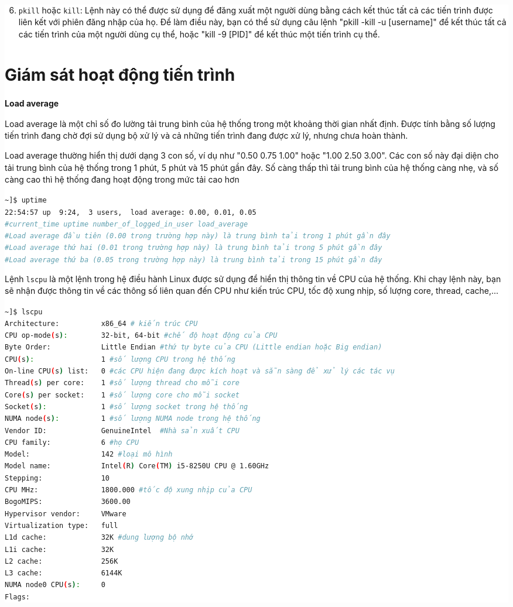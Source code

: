 6. `pkill` hoặc `kill`: Lệnh này có thể được sử dụng để đăng xuất một người dùng bằng cách kết thúc tất cả các tiến trình được liên kết với phiên đăng nhập của họ. Để làm điều này, bạn có thể sử dụng câu lệnh "pkill -kill -u [username]" để kết thúc tất cả các tiến trình của một người dùng cụ thể, hoặc "kill -9 [PID]" để kết thúc một tiến trình cụ thể.

# **Giám sát hoạt động tiến trình**

**Load average**

Load average là một chỉ số đo lường tải trung bình của hệ thống trong một khoảng thời gian nhất định. Được tính bằng số lượng tiến trình đang chờ đợi sử dụng bộ xử lý và cả những tiến trình đang được xử lý, nhưng chưa hoàn thành.

Load average thường hiển thị dưới dạng 3 con số, ví dụ như "0.50 0.75 1.00" hoặc "1.00 2.50 3.00". Các con số này đại diện cho tải trung bình của hệ thống trong 1 phút, 5 phút và 15 phút gần đây. Số càng thấp thì tải trung bình của hệ thống càng nhẹ, và số càng cao thì hệ thống đang hoạt động trong mức tải cao hơn

```sh
~]$ uptime
22:54:57 up  9:24,  3 users,  load average: 0.00, 0.01, 0.05
#current_time uptime number_of_logged_in_user load_average
#Load average đầu tiên (0.00 trong trường hợp này) là trung bình tải trong 1 phút gần đây
#Load average thứ hai (0.01 trong trường hợp này) là trung bình tải trong 5 phút gần đây
#Load average thứ ba (0.05 trong trường hợp này) là trung bình tải trong 15 phút gần đây
```

Lệnh `lscpu` là một lệnh trong hệ điều hành Linux được sử dụng để hiển thị thông tin về CPU của hệ thống. Khi chạy lệnh này, bạn sẽ nhận được thông tin về các thông số liên quan đến CPU như kiến trúc CPU, tốc độ xung nhịp, số lượng core, thread, cache,...

```sh
~]$ lscpu
Architecture:          x86_64 # kiến trúc CPU
CPU op-mode(s):        32-bit, 64-bit #chế độ hoạt động của CPU
Byte Order:            Little Endian #thứ tự byte của CPU (Little endian hoặc Big endian)
CPU(s):                1 #số lượng CPU trong hệ thống
On-line CPU(s) list:   0 #các CPU hiện đang được kích hoạt và sẵn sàng để xử lý các tác vụ 
Thread(s) per core:    1 #số lượng thread cho mỗi core
Core(s) per socket:    1 #số lượng core cho mỗi socket
Socket(s):             1 #số lượng socket trong hệ thống
NUMA node(s):          1 #số lượng NUMA node trong hệ thống
Vendor ID:             GenuineIntel  #Nhà sản xuất CPU
CPU family:            6 #họ CPU
Model:                 142 #loại mô hình
Model name:            Intel(R) Core(TM) i5-8250U CPU @ 1.60GHz
Stepping:              10
CPU MHz:               1800.000 #tốc độ xung nhịp của CPU
BogoMIPS:              3600.00
Hypervisor vendor:     VMware
Virtualization type:   full
L1d cache:             32K #dung lượng bộ nhớ
L1i cache:             32K
L2 cache:              256K
L3 cache:              6144K
NUMA node0 CPU(s):     0
Flags:                 
```
